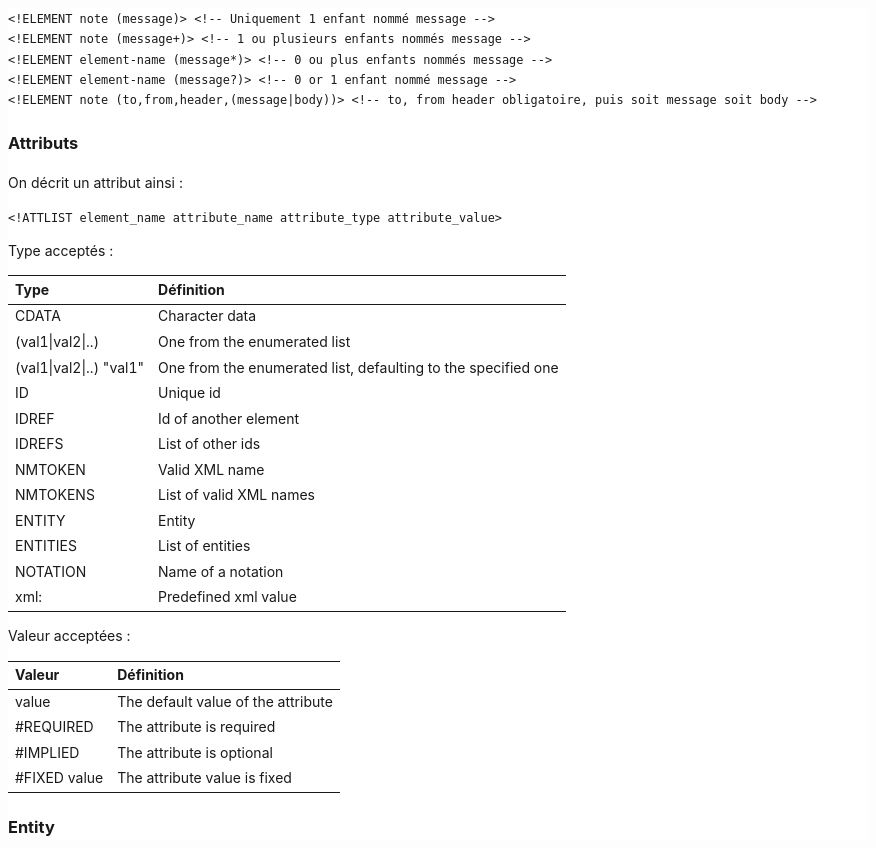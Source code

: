 ```markup
<!ELEMENT note (message)> <!-- Uniquement 1 enfant nommé message -->
<!ELEMENT note (message+)> <!-- 1 ou plusieurs enfants nommés message -->
<!ELEMENT element-name (message*)> <!-- 0 ou plus enfants nommés message -->
<!ELEMENT element-name (message?)> <!-- 0 or 1 enfant nommé message -->
<!ELEMENT note (to,from,header,(message|body))> <!-- to, from header obligatoire, puis soit message soit body -->
```

### Attributs

On décrit un attribut ainsi :

```markup
<!ATTLIST element_name attribute_name attribute_type attribute_value>
```

Type acceptés :

| Type | Définition |
| :--- | :--- |
| CDATA | Character data |
| \(val1\|val2\|..\) | One from the enumerated list |
| \(val1\|val2\|..\) "val1" | One from the enumerated list,                                                    defaulting to the specified one |
| ID | Unique id |
| IDREF | Id of another element |
| IDREFS | List of other ids |
| NMTOKEN | Valid XML name |
| NMTOKENS | List of valid XML names |
| ENTITY | Entity |
| ENTITIES | List of entities |
| NOTATION | Name of a notation |
| xml: | Predefined xml value |

Valeur acceptées :

| Valeur | Définition |
| :--- | :--- |
| value | The default value of the attribute |
| \#REQUIRED | The attribute is required |
| \#IMPLIED | The attribute is optional |
| \#FIXED value | The attribute value is fixed |

### Entity
